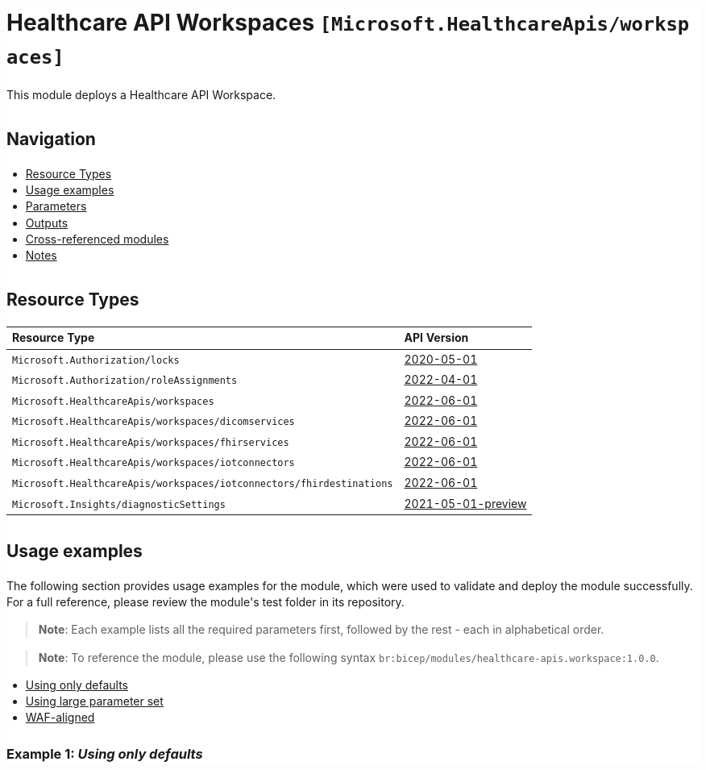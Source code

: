 # Healthcare API Workspaces `[Microsoft.HealthcareApis/workspaces]`

This module deploys a Healthcare API Workspace.

## Navigation

- [Resource Types](#Resource-Types)
- [Usage examples](#Usage-examples)
- [Parameters](#Parameters)
- [Outputs](#Outputs)
- [Cross-referenced modules](#Cross-referenced-modules)
- [Notes](#Notes)

## Resource Types

| Resource Type | API Version |
| :-- | :-- |
| `Microsoft.Authorization/locks` | [2020-05-01](https://learn.microsoft.com/en-us/azure/templates/Microsoft.Authorization/2020-05-01/locks) |
| `Microsoft.Authorization/roleAssignments` | [2022-04-01](https://learn.microsoft.com/en-us/azure/templates/Microsoft.Authorization/2022-04-01/roleAssignments) |
| `Microsoft.HealthcareApis/workspaces` | [2022-06-01](https://learn.microsoft.com/en-us/azure/templates) |
| `Microsoft.HealthcareApis/workspaces/dicomservices` | [2022-06-01](https://learn.microsoft.com/en-us/azure/templates/Microsoft.HealthcareApis/workspaces) |
| `Microsoft.HealthcareApis/workspaces/fhirservices` | [2022-06-01](https://learn.microsoft.com/en-us/azure/templates/Microsoft.HealthcareApis/workspaces) |
| `Microsoft.HealthcareApis/workspaces/iotconnectors` | [2022-06-01](https://learn.microsoft.com/en-us/azure/templates/Microsoft.HealthcareApis/workspaces) |
| `Microsoft.HealthcareApis/workspaces/iotconnectors/fhirdestinations` | [2022-06-01](https://learn.microsoft.com/en-us/azure/templates/Microsoft.HealthcareApis/workspaces) |
| `Microsoft.Insights/diagnosticSettings` | [2021-05-01-preview](https://learn.microsoft.com/en-us/azure/templates/Microsoft.Insights/2021-05-01-preview/diagnosticSettings) |

## Usage examples

The following section provides usage examples for the module, which were used to validate and deploy the module successfully. For a full reference, please review the module's test folder in its repository.

>**Note**: Each example lists all the required parameters first, followed by the rest - each in alphabetical order.

>**Note**: To reference the module, please use the following syntax `br:bicep/modules/healthcare-apis.workspace:1.0.0`.

- [Using only defaults](#example-1-using-only-defaults)
- [Using large parameter set](#example-2-using-large-parameter-set)
- [WAF-aligned](#example-3-waf-aligned)

### Example 1: _Using only defaults_
